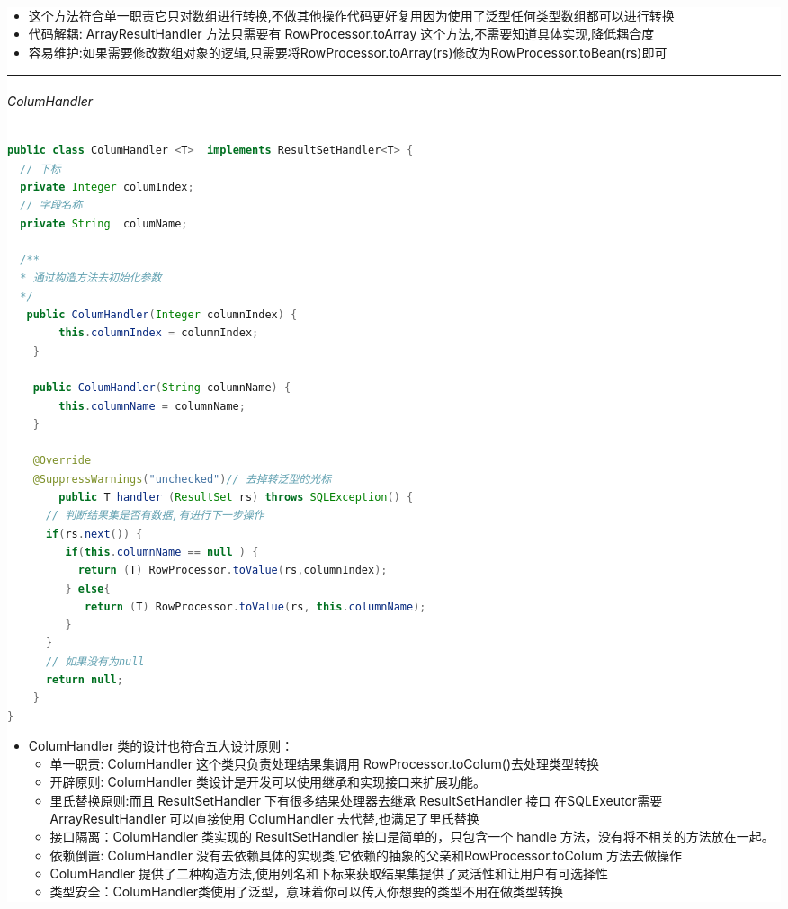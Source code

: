 - 这个方法符合单一职责它只对数组进行转换,不做其他操作代码更好复用因为使用了泛型任何类型数组都可以进行转换
- 代码解耦:  	ArrayResultHandler 方法只需要有 RowProcessor.toArray 这个方法,不需要知道具体实现,降低耦合度
- 容易维护:如果需要修改数组对象的逻辑,只需要将RowProcessor.toArray(rs)修改为RowProcessor.toBean(rs)即可

------



###### ColumHandler

```java
public class ColumHandler <T>  implements ResultSetHandler<T> {
  // 下标
  private Integer columIndex;
  // 字段名称 
  private String  columName;
  
  /**
  * 通过构造方法去初始化参数
  */
   public ColumHandler(Integer columnIndex) {
        this.columnIndex = columnIndex;
    }

    public ColumHandler(String columnName) {
        this.columnName = columnName;
    }
		
    @Override
    @SuppressWarnings("unchecked")// 去掉转泛型的光标
 	 	public T handler (ResultSet rs) throws SQLException() {
      // 判断结果集是否有数据,有进行下一步操作
      if(rs.next()) {
         if(this.columnName == null ) {
           return (T) RowProcessor.toValue(rs,columnIndex);
         } else{
            return (T) RowProcessor.toValue(rs, this.columnName);
         }
      }
      // 如果没有为null
      return null;
    }
}
```

- ColumHandler 类的设计也符合五大设计原则：
  - 单一职责:   ColumHandler 这个类只负责处理结果集调用 RowProcessor.toColum()去处理类型转换
  - 开辟原则:  ColumHandler 类设计是开发可以使用继承和实现接口来扩展功能。
  - 里氏替换原则:而且 ResultSetHandler 下有很多结果处理器去继承 ResultSetHandler 接口 在SQLExeutor需要 ArrayResultHandler 可以直接使用 ColumHandler  去代替,也满足了里氏替换
  - 接口隔离：ColumHandler 类实现的 ResultSetHandler 接口是简单的，只包含一个 handle 方法，没有将不相关的方法放在一起。
  - 依赖倒置: ColumHandler 没有去依赖具体的实现类,它依赖的抽象的父亲和RowProcessor.toColum 方法去做操作
  - ColumHandler 提供了二种构造方法,使用列名和下标来获取结果集提供了灵活性和让用户有可选择性
  - 类型安全：ColumHandler类使用了泛型，意味着你可以传入你想要的类型不用在做类型转换
